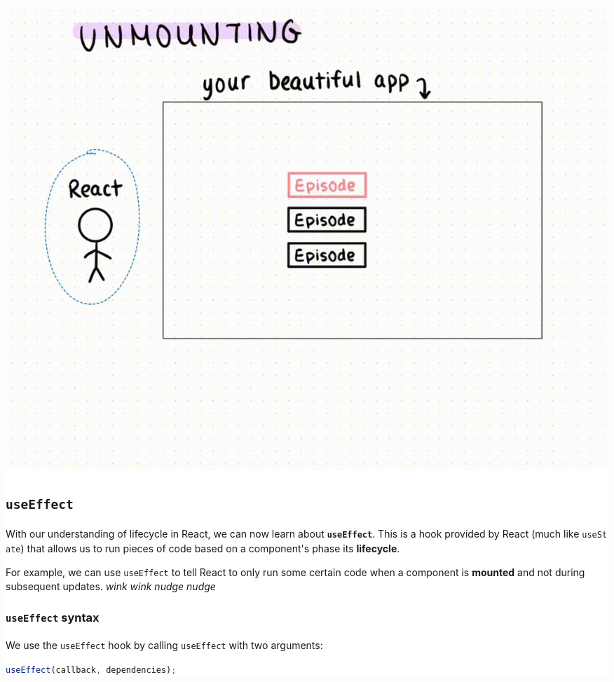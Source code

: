   ![unmounting component](images/unmounting.gif)

##  <a id='`useeffect`'></a>`useEffect`

With our understanding of lifecycle in React, we can now learn about
**`useEffect`**. This is a hook provided by React (much like `useState`) that
allows us to run pieces of code based on a component's phase its **lifecycle**.

For example, we can use `useEffect` to tell React to only run some certain code
when a component is **mounted** and not during subsequent updates.
_wink wink nudge nudge_

###  <a id='`useeffect`-syntax'></a>`useEffect` syntax

We use the `useEffect` hook by calling `useEffect` with two arguments:

```js
useEffect(callback, dependencies);
```
